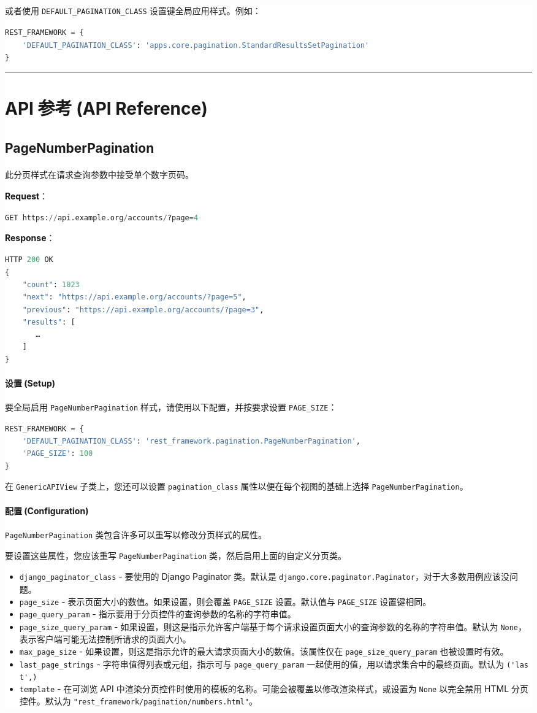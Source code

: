 或者使用 `DEFAULT_PAGINATION_CLASS` 设置键全局应用样式。例如：
```python
REST_FRAMEWORK = {
    'DEFAULT_PAGINATION_CLASS': 'apps.core.pagination.StandardResultsSetPagination'
}
```

***

# API 参考 (API Reference)
## PageNumberPagination
此分页样式在请求查询参数中接受单个数字页码。

**Request**：
```python
GET https://api.example.org/accounts/?page=4
```

**Response**：
```python
HTTP 200 OK
{
    "count": 1023
    "next": "https://api.example.org/accounts/?page=5",
    "previous": "https://api.example.org/accounts/?page=3",
    "results": [
       …
    ]
}
```

#### 设置 (Setup)
要全局启用 `PageNumberPagination` 样式，请使用以下配置，并按要求设置 `PAGE_SIZE`：
```python
REST_FRAMEWORK = {
    'DEFAULT_PAGINATION_CLASS': 'rest_framework.pagination.PageNumberPagination',
    'PAGE_SIZE': 100
}
```

在 `GenericAPIView` 子类上，您还可以设置 `pagination_class` 属性以便在每个视图的基础上选择 `PageNumberPagination`。

#### 配置 (Configuration)
`PageNumberPagination` 类包含许多可以重写以修改分页样式的属性。

要设置这些属性，您应该重写 `PageNumberPagination` 类，然后启用上面的自定义分页类。

- `django_paginator_class` - 要使用的 Django Paginator 类。默认是 `django.core.paginator.Paginator`，对于大多数用例应该没问题。
- `page_size` - 表示页面大小的数值。如果设置，则会覆盖 `PAGE_SIZE` 设置。默认值与 `PAGE_SIZE` 设置键相同。
- `page_query_param` - 指示要用于分页控件的查询参数的名称的字符串值。
- `page_size_query_param` - 如果设置，则这是指示允许客户端基于每个请求设置页面大小的查询参数的名称的字符串值。默认为 `None`，表示客户端可能无法控制所请求的页面大小。
- `max_page_size` - 如果设置，则这是指示允许的最大请求页面大小的数值。该属性仅在 `page_size_query_param` 也被设置时有效。
- `last_page_strings` - 字符串值得列表或元组，指示可与 `page_query_param` 一起使用的值，用以请求集合中的最终页面。默认为 `('last',)`
- `template` - 在可浏览 API 中渲染分页控件时使用的模板的名称。可能会被覆盖以修改渲染样式，或设置为 `None` 以完全禁用 HTML 分页控件。默认为 `"rest_framework/pagination/numbers.html"`。
